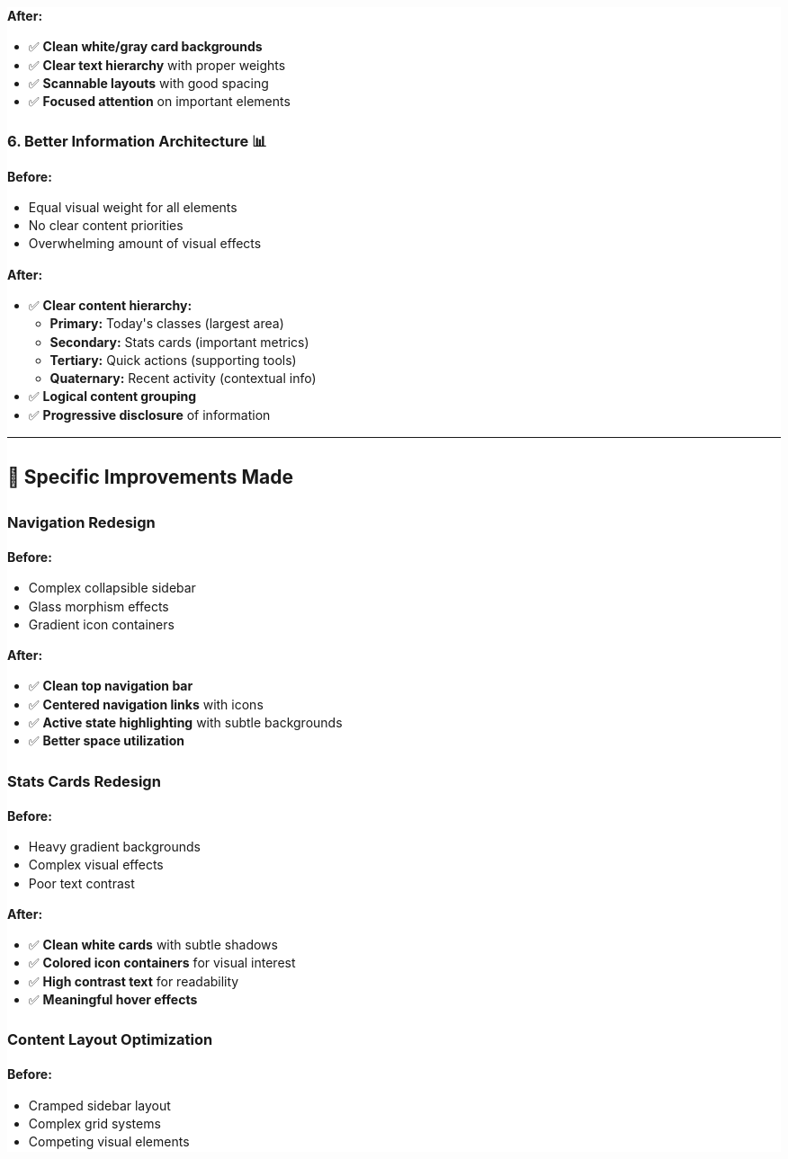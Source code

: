 **After:**
- ✅ **Clean white/gray card backgrounds**
- ✅ **Clear text hierarchy** with proper weights
- ✅ **Scannable layouts** with good spacing
- ✅ **Focused attention** on important elements

### **6. Better Information Architecture** 📊
**Before:**
- Equal visual weight for all elements
- No clear content priorities
- Overwhelming amount of visual effects

**After:**
- ✅ **Clear content hierarchy:**
  - **Primary:** Today's classes (largest area)
  - **Secondary:** Stats cards (important metrics)
  - **Tertiary:** Quick actions (supporting tools)
  - **Quaternary:** Recent activity (contextual info)
- ✅ **Logical content grouping**
- ✅ **Progressive disclosure** of information

---

## 🎯 **Specific Improvements Made**

### **Navigation Redesign**
**Before:**
- Complex collapsible sidebar
- Glass morphism effects
- Gradient icon containers

**After:**
- ✅ **Clean top navigation bar**
- ✅ **Centered navigation links** with icons
- ✅ **Active state highlighting** with subtle backgrounds
- ✅ **Better space utilization**

### **Stats Cards Redesign**
**Before:**
- Heavy gradient backgrounds
- Complex visual effects
- Poor text contrast

**After:**
- ✅ **Clean white cards** with subtle shadows
- ✅ **Colored icon containers** for visual interest
- ✅ **High contrast text** for readability
- ✅ **Meaningful hover effects**

### **Content Layout Optimization**
**Before:**
- Cramped sidebar layout
- Complex grid systems
- Competing visual elements
